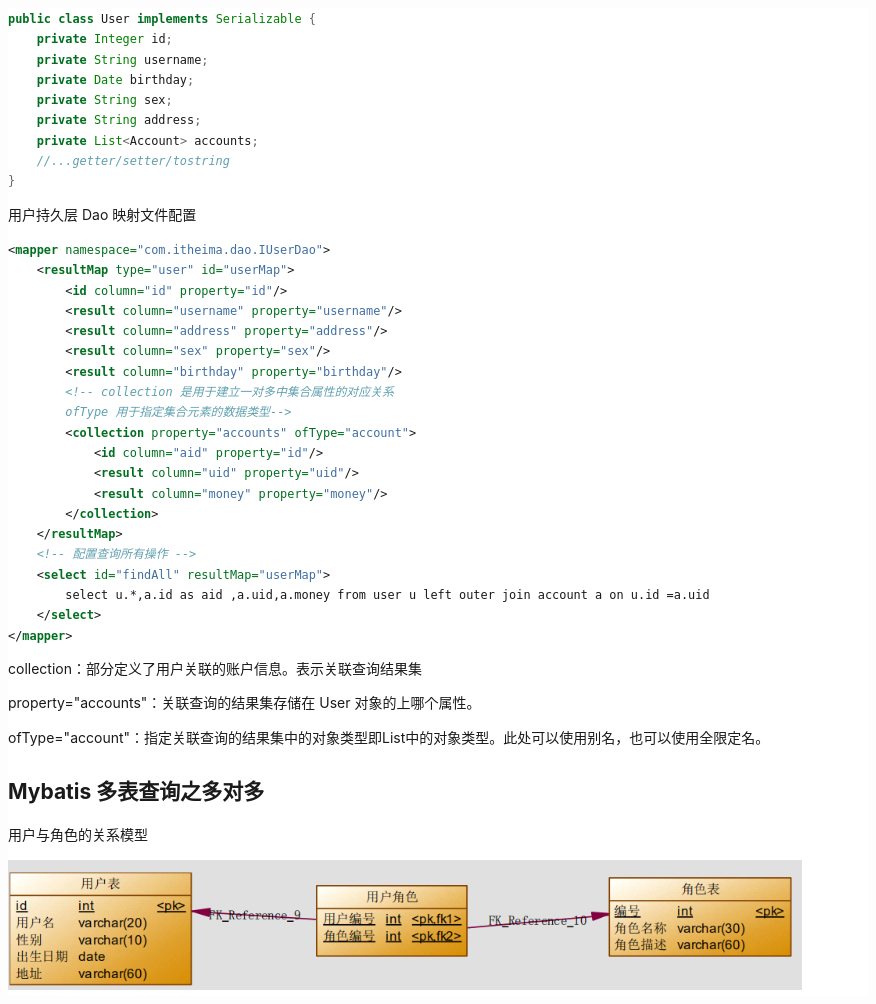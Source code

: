 ```java
public class User implements Serializable {
	private Integer id;
	private String username;
	private Date birthday;
	private String sex;
	private String address;
	private List<Account> accounts;
	//...getter/setter/tostring
}
```

用户持久层 Dao 映射文件配置

```xml
<mapper namespace="com.itheima.dao.IUserDao"> 
	<resultMap type="user" id="userMap"> 
		<id column="id" property="id"/>
		<result column="username" property="username"/>
		<result column="address" property="address"/>
		<result column="sex" property="sex"/>
		<result column="birthday" property="birthday"/>
		<!-- collection 是用于建立一对多中集合属性的对应关系
		ofType 用于指定集合元素的数据类型--> 
		<collection property="accounts" ofType="account"> 
			<id column="aid" property="id"/>
			<result column="uid" property="uid"/>
			<result column="money" property="money"/>
		</collection>
	</resultMap>
	<!-- 配置查询所有操作 --> 
	<select id="findAll" resultMap="userMap">
		select u.*,a.id as aid ,a.uid,a.money from user u left outer join account a on u.id =a.uid
	</select>
</mapper> 
```

collection：部分定义了用户关联的账户信息。表示关联查询结果集

property="accounts"：关联查询的结果集存储在 User 对象的上哪个属性。

ofType="account"：指定关联查询的结果集中的对象类型即List中的对象类型。此处可以使用别名，也可以使用全限定名。

## Mybatis 多表查询之多对多

用户与角色的关系模型

![1680941369455](image/23-04-06-Mybatis/1680941369455.png)
